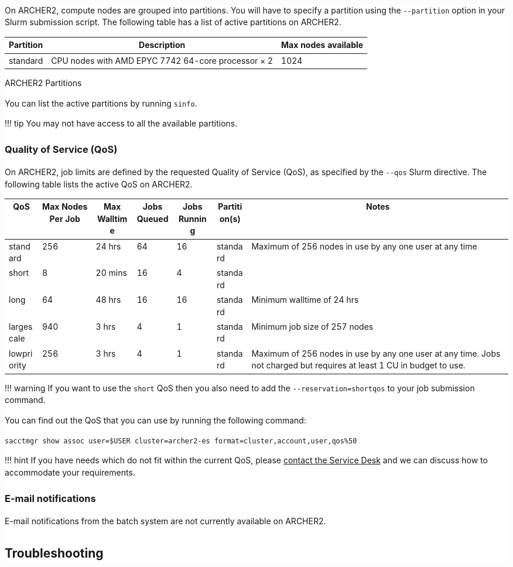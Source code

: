 On ARCHER2, compute nodes are grouped into partitions. You will have to
specify a partition using the `--partition` option in your Slurm
submission script. The following table has a list of active partitions
on ARCHER2.

| Partition | Description                                                 | Max nodes available |
| --------- | ----------------------------------------------------------- | ------------------- |
| standard  | CPU nodes with AMD EPYC 7742 64-core processor &times; 2    | 1024                |

ARCHER2 Partitions

You can list the active partitions by running `sinfo`.

!!! tip
    You may not have access to all the available partitions.

### Quality of Service (QoS)

On ARCHER2, job limits are defined by the requested Quality of Service
(QoS), as specified by the `--qos` Slurm directive. The following table
lists the active QoS on ARCHER2.

| QoS        | Max Nodes Per Job | Max Walltime | Jobs Queued | Jobs Running | Partition(s) | Notes |
| ---------- | ----------------- | ------------ | ----------- | ------------ | ------------ | ------|
| standard   | 256               | 24 hrs       | 64          | 16           | standard     | Maximum of 256 nodes in use by any one user at any time |
| short      | 8                 | 20 mins      | 16           | 4            | standard     | |
| long       | 64                | 48 hrs       | 16          | 16           | standard     | Minimum walltime of 24 hrs |
| largescale | 940               | 3 hrs        | 4           | 1            | standard     | Minimum job size of 257 nodes |
| lowpriority | 256               | 3 hrs        | 4           | 1            | standard     | Maximum of 256 nodes in use by any one user at any time. Jobs not charged but requires at least 1 CU in budget to use. |

!!! warning
    If you want to use the `short` QoS then you also need to add the
    `--reservation=shortqos` to your job submission command.

You can find out the QoS that you can use by running the following
command:

    sacctmgr show assoc user=$USER cluster=archer2-es format=cluster,account,user,qos%50

!!! hint
    If you have needs which do not fit within the current QoS, please
    [contact the Service
    Desk](https://www.archer2.ac.uk/support-access/servicedesk.html) and we
    can discuss how to accommodate your requirements.

### E-mail notifications

E-mail notifications from the batch system are not currently available
on ARCHER2.


## Troubleshooting
